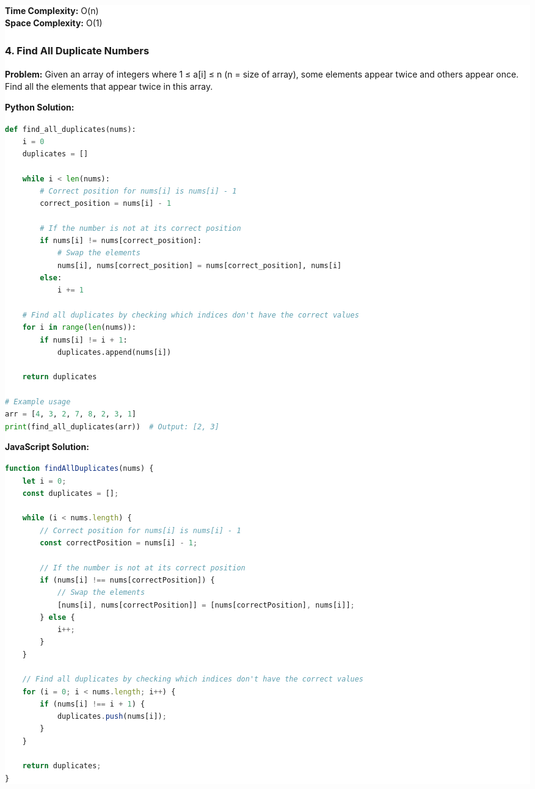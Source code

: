 **Time Complexity:** O(n)  
**Space Complexity:** O(1)

### 4. Find All Duplicate Numbers

**Problem:** Given an array of integers where 1 ≤ a[i] ≤ n (n = size of array), some elements appear twice and others appear once. Find all the elements that appear twice in this array.

**Python Solution:**
```python
def find_all_duplicates(nums):
    i = 0
    duplicates = []
    
    while i < len(nums):
        # Correct position for nums[i] is nums[i] - 1
        correct_position = nums[i] - 1
        
        # If the number is not at its correct position
        if nums[i] != nums[correct_position]:
            # Swap the elements
            nums[i], nums[correct_position] = nums[correct_position], nums[i]
        else:
            i += 1
    
    # Find all duplicates by checking which indices don't have the correct values
    for i in range(len(nums)):
        if nums[i] != i + 1:
            duplicates.append(nums[i])
    
    return duplicates

# Example usage
arr = [4, 3, 2, 7, 8, 2, 3, 1]
print(find_all_duplicates(arr))  # Output: [2, 3]
```

**JavaScript Solution:**
```javascript
function findAllDuplicates(nums) {
    let i = 0;
    const duplicates = [];
    
    while (i < nums.length) {
        // Correct position for nums[i] is nums[i] - 1
        const correctPosition = nums[i] - 1;
        
        // If the number is not at its correct position
        if (nums[i] !== nums[correctPosition]) {
            // Swap the elements
            [nums[i], nums[correctPosition]] = [nums[correctPosition], nums[i]];
        } else {
            i++;
        }
    }
    
    // Find all duplicates by checking which indices don't have the correct values
    for (i = 0; i < nums.length; i++) {
        if (nums[i] !== i + 1) {
            duplicates.push(nums[i]);
        }
    }
    
    return duplicates;
}
```